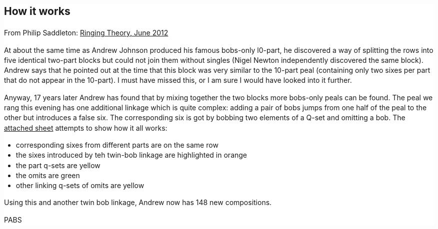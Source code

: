 ## How it works
From Philip Saddleton: [Ringing Theory, June 2012](https://lists.ringingworld.co.uk/pipermail/ringing-theory/2012-June/017011.html)

At about the same time as Andrew Johnson produced his famous bobs-only 
l0-part, he discovered a way of splitting the rows into five identical 
two-part blocks but could not join them without singles (Nigel Newton 
independently discovered the same block). Andrew says that he pointed 
out at the time that this block was very similar to the 10-part peal 
(containing only two sixes per part that do not appear in the 10-part). 
I must have missed this, or I am sure I would have looked into it further.

Anyway, 17 years later Andrew has found that by mixing together the two 
blocks more bobs-only peals can be found. The peal we rang this evening 
has one additional linkage which is quite complex: adding a pair of bobs 
jumps from one half of the peal to the other but introduces a false six. 
The corresponding six is got by bobbing two elements of a Q-set and 
omitting a bob. The [attached sheet](aj10x.pdf) attempts to show how it all works:
- corresponding sixes from different parts are on the same row
- the sixes introduced by teh twin-bob linkage are highlighted in orange
- the part q-sets are yellow
- the omits are green
- other linking q-sets of omits are yellow

Using this and another twin bob linkage, Andrew now has 148 new 
compositions.

PABS
